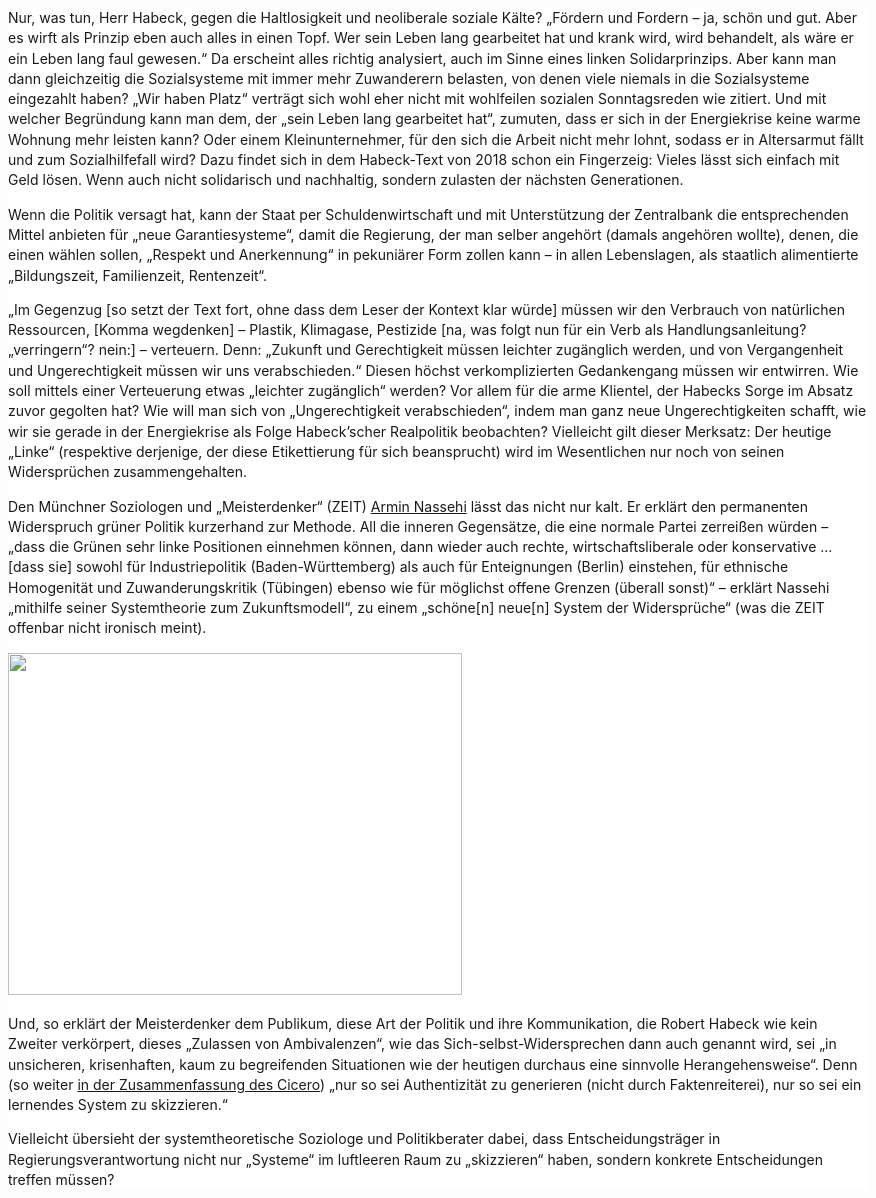 Nur, was tun, Herr Habeck, gegen die Haltlosigkeit und neoliberale soziale Kälte? „Fördern und Fordern – ja, schön und gut. Aber es wirft als Prinzip eben auch alles in einen Topf. Wer sein Leben lang gearbeitet hat und krank wird, wird behandelt, als wäre er ein Leben lang faul gewesen.“ Da erscheint alles richtig analysiert, auch im Sinne eines linken Solidarprinzips. Aber kann man dann gleichzeitig die Sozialsysteme mit immer mehr Zuwanderern belasten, von denen viele niemals in die Sozialsysteme eingezahlt haben? „Wir haben Platz“ verträgt sich wohl eher nicht mit wohlfeilen sozialen Sonntagsreden wie zitiert. Und mit welcher Begründung kann man dem, der „sein Leben lang gearbeitet hat“, zumuten, dass er sich in der Energiekrise keine warme Wohnung mehr leisten kann? Oder einem Kleinunternehmer, für den sich die Arbeit nicht mehr lohnt, sodass er in Altersarmut fällt und zum Sozialhilfefall wird? Dazu findet sich in dem Habeck-Text von 2018 schon ein Fingerzeig: Vieles lässt sich einfach mit Geld lösen. Wenn auch nicht solidarisch und nachhaltig, sondern zulasten der nächsten Generationen.

Wenn die Politik versagt hat, kann der Staat per Schuldenwirtschaft und mit Unterstützung der Zentralbank die entsprechenden Mittel anbieten für „neue Garantiesysteme“, damit die Regierung, der man selber angehört (damals angehören wollte), denen, die einen wählen sollen, „Respekt und Anerkennung“ in pekuniärer Form zollen kann – in allen Lebenslagen, als staatlich alimentierte „Bildungszeit, Familienzeit, Rentenzeit“.

„Im Gegenzug [so setzt der Text fort, ohne dass dem Leser der Kontext klar würde] müssen wir den Verbrauch von natürlichen Ressourcen, [Komma wegdenken] – Plastik, Klimagase, Pestizide [na, was folgt nun für ein Verb als Handlungsanleitung? „verringern“? nein:] – verteuern. Denn: „Zukunft und Gerechtigkeit müssen leichter zugänglich werden, und von Vergangenheit und Ungerechtigkeit müssen wir uns verabschieden.“ Diesen höchst verkomplizierten Gedankengang müssen wir entwirren. Wie soll mittels einer Verteuerung etwas „leichter zugänglich“ werden? Vor allem für die arme Klientel, der Habecks Sorge im Absatz zuvor gegolten hat? Wie will man sich von „Ungerechtigkeit verabschieden“, indem man ganz neue Ungerechtigkeiten schafft, wie wir sie gerade in der Energiekrise als Folge Habeck’scher Realpolitik beobachten? Vielleicht gilt dieser Merksatz: Der heutige „Linke“ (respektive derjenige, der diese Etikettierung für sich beansprucht) wird im Wesentlichen nur noch von seinen Widersprüchen zusammengehalten.

Den Münchner Soziologen und „Meisterdenker“ (ZEIT) <a href="https://www.zeit.de/2019/27/die-gruenen-widersprueche-armin-nassehi-systemtheorie">Armin Nassehi</a> lässt das nicht nur kalt. Er erklärt den permanenten Widerspruch grüner Politik kurzerhand zur Methode. All die inneren Gegensätze, die eine normale Partei zerreißen würden – „dass die Grünen sehr linke Positionen einnehmen können, dann wieder auch rechte, wirtschaftsliberale oder konservative … [dass sie] sowohl für Industriepolitik (Baden-Württemberg) als auch für Enteignungen (Berlin) einstehen, für ethnische Homogenität und Zuwanderungskritik (Tübingen) ebenso wie für möglichst offene Grenzen (überall sonst)“ – erklärt Nassehi „mithilfe seiner Systemtheorie zum Zukunftsmodell“, zu einem „schöne[n] neue[n] System der Widersprüche“ (was die ZEIT offenbar nicht ironisch meint).

<a href="https://www.zeit.de/2019/27/die-gruenen-widersprueche-armin-nassehi-systemtheorie" target="_blank" rel="https://www.zeit.de/2019/27/die-gruenen-widersprueche-armin-nassehi-systemtheorie noopener"><img loading="lazy" decoding="async" class="aligncenter wp-image-16196 " src="https://www.publicomag.com/wp-content/uploads/2022/10/Zeit_System-der-Widersprüche-300x226.png" alt width="454" height="342" srcset="https://www.publicomag.com/wp-content/uploads/2022/10/Zeit_System-der-Widersprüche-300x226.png 300w, https://www.publicomag.com/wp-content/uploads/2022/10/Zeit_System-der-Widersprüche-1024x771.png 1024w, https://www.publicomag.com/wp-content/uploads/2022/10/Zeit_System-der-Widersprüche-768x578.png 768w, https://www.publicomag.com/wp-content/uploads/2022/10/Zeit_System-der-Widersprüche-1536x1156.png 1536w, https://www.publicomag.com/wp-content/uploads/2022/10/Zeit_System-der-Widersprüche-950x715.png 950w, https://www.publicomag.com/wp-content/uploads/2022/10/Zeit_System-der-Widersprüche-483x363.png 483w, https://www.publicomag.com/wp-content/uploads/2022/10/Zeit_System-der-Widersprüche-360x271.png 360w, https://www.publicomag.com/wp-content/uploads/2022/10/Zeit_System-der-Widersprüche-600x451.png 600w, https://www.publicomag.com/wp-content/uploads/2022/10/Zeit_System-der-Widersprüche-263x198.png 263w, https://www.publicomag.com/wp-content/uploads/2022/10/Zeit_System-der-Widersprüche-1320x993.png 1320w, https://www.publicomag.com/wp-content/uploads/2022/10/Zeit_System-der-Widersprüche.png 1608w" sizes="(max-width: 454px) 100vw, 454px" /></a>

Und, so erklärt der Meisterdenker dem Publikum, diese Art der Politik und ihre Kommunikation, die Robert Habeck wie kein Zweiter verkörpert, dieses „Zulassen von Ambivalenzen“, wie das Sich-selbst-Widersprechen dann auch genannt wird, sei „in unsicheren, krisenhaften, kaum zu begreifenden Situationen wie der heutigen durchaus eine sinnvolle Herangehensweise“. Denn (so weiter <a href="https://www.cicero.de/innenpolitik/politik-als-simulation-erfolgreich-habecken">in der Zusammenfassung des Cicero</a>) „nur so sei Authentizität zu generieren (nicht durch Faktenreiterei), nur so sei ein lernendes System zu skizzieren.“

Vielleicht übersieht der systemtheoretische Soziologe und Politikberater dabei, dass Entscheidungsträger in Regierungsverantwortung nicht nur „Systeme“ im luftleeren Raum zu „skizzieren“ haben, sondern konkrete Entscheidungen treffen müssen?
